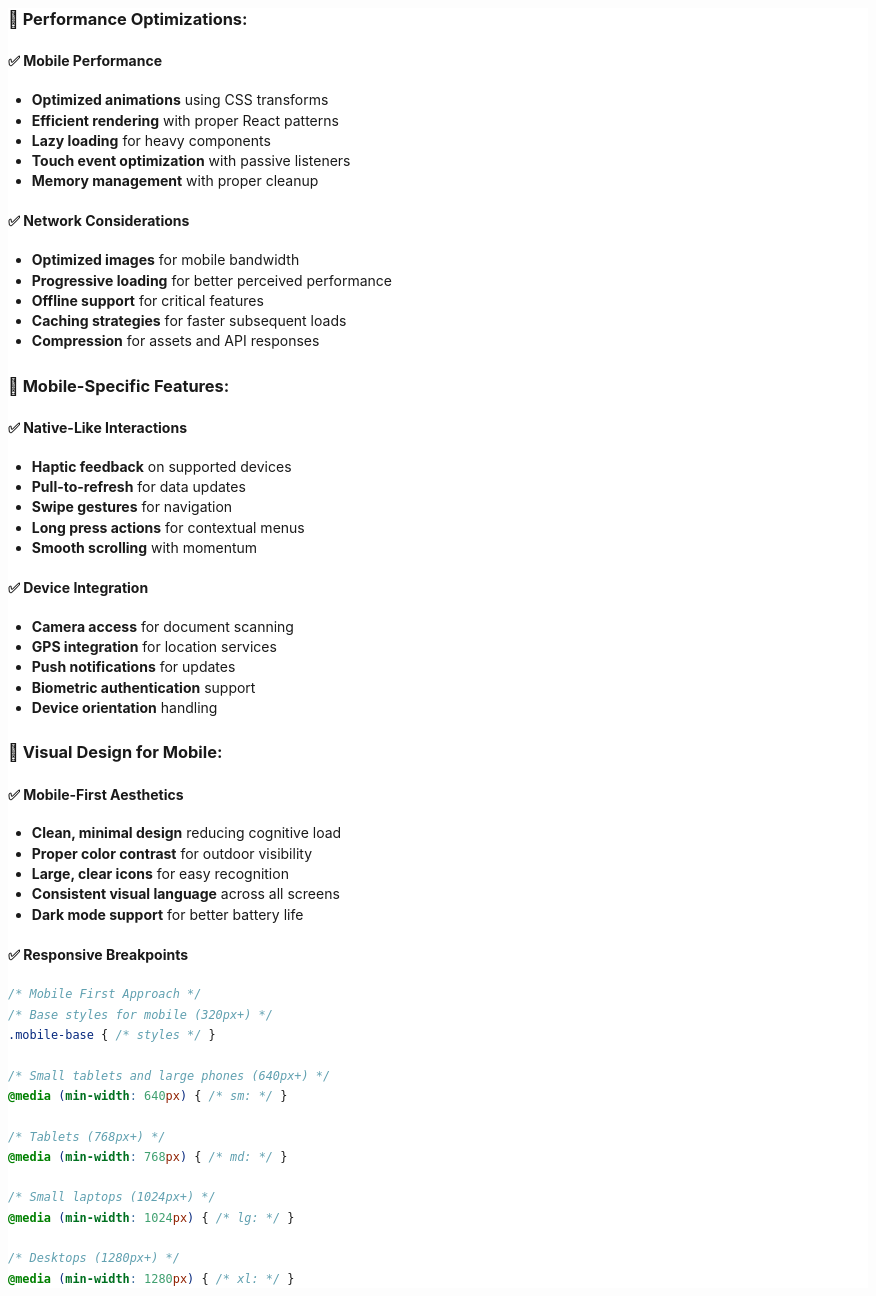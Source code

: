 ### 🚀 **Performance Optimizations:**

#### **✅ Mobile Performance**
- **Optimized animations** using CSS transforms
- **Efficient rendering** with proper React patterns
- **Lazy loading** for heavy components
- **Touch event optimization** with passive listeners
- **Memory management** with proper cleanup

#### **✅ Network Considerations**
- **Optimized images** for mobile bandwidth
- **Progressive loading** for better perceived performance
- **Offline support** for critical features
- **Caching strategies** for faster subsequent loads
- **Compression** for assets and API responses

### 📱 **Mobile-Specific Features:**

#### **✅ Native-Like Interactions**
- **Haptic feedback** on supported devices
- **Pull-to-refresh** for data updates
- **Swipe gestures** for navigation
- **Long press actions** for contextual menus
- **Smooth scrolling** with momentum

#### **✅ Device Integration**
- **Camera access** for document scanning
- **GPS integration** for location services
- **Push notifications** for updates
- **Biometric authentication** support
- **Device orientation** handling

### 🎨 **Visual Design for Mobile:**

#### **✅ Mobile-First Aesthetics**
- **Clean, minimal design** reducing cognitive load
- **Proper color contrast** for outdoor visibility
- **Large, clear icons** for easy recognition
- **Consistent visual language** across all screens
- **Dark mode support** for better battery life

#### **✅ Responsive Breakpoints**
```css
/* Mobile First Approach */
/* Base styles for mobile (320px+) */
.mobile-base { /* styles */ }

/* Small tablets and large phones (640px+) */
@media (min-width: 640px) { /* sm: */ }

/* Tablets (768px+) */
@media (min-width: 768px) { /* md: */ }

/* Small laptops (1024px+) */
@media (min-width: 1024px) { /* lg: */ }

/* Desktops (1280px+) */
@media (min-width: 1280px) { /* xl: */ }
```
